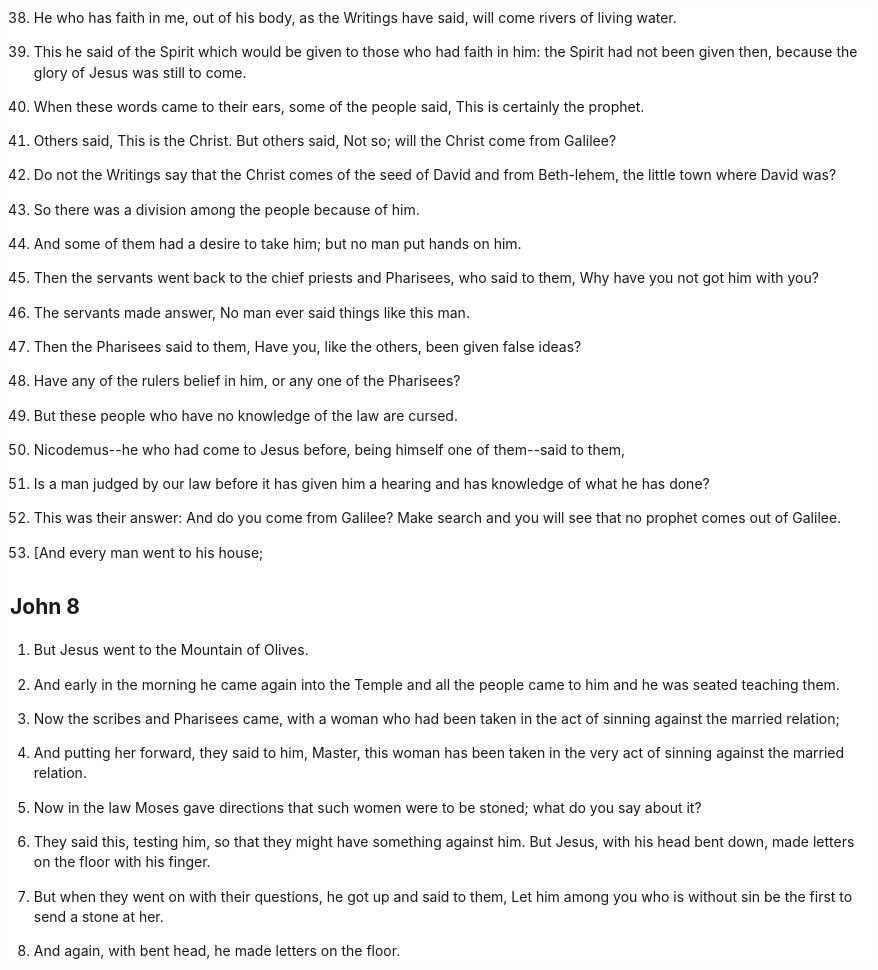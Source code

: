 38. He who has faith in me, out of his body, as the Writings have said, will come rivers of living water.

39. This he said of the Spirit which would be given to those who had faith in him: the Spirit had not been given then, because the glory of Jesus was still to come.

40. When these words came to their ears, some of the people said, This is certainly the prophet.

41. Others said, This is the Christ. But others said, Not so; will the Christ come from Galilee?

42. Do not the Writings say that the Christ comes of the seed of David and from Beth-lehem, the little town where David was?

43. So there was a division among the people because of him.

44. And some of them had a desire to take him; but no man put hands on him.

45. Then the servants went back to the chief priests and Pharisees, who said to them, Why have you not got him with you?

46. The servants made answer, No man ever said things like this man.

47. Then the Pharisees said to them, Have you, like the others, been given false ideas?

48. Have any of the rulers belief in him, or any one of the Pharisees?

49. But these people who have no knowledge of the law are cursed.

50. Nicodemus--he who had come to Jesus before, being himself one of them--said to them,

51. Is a man judged by our law before it has given him a hearing and has knowledge of what he has done?

52. This was their answer: And do you come from Galilee? Make search and you will see that no prophet comes out of Galilee.

53. [And every man went to his house;

## John 8

1. But Jesus went to the Mountain of Olives.

2. And early in the morning he came again into the Temple and all the people came to him and he was seated teaching them.

3. Now the scribes and Pharisees came, with a woman who had been taken in the act of sinning against the married relation;

4. And putting her forward, they said to him, Master, this woman has been taken in the very act of sinning against the married relation.

5. Now in the law Moses gave directions that such women were to be stoned; what do you say about it?

6. They said this, testing him, so that they might have something against him. But Jesus, with his head bent down, made letters on the floor with his finger.

7. But when they went on with their questions, he got up and said to them, Let him among you who is without sin be the first to send a stone at her.

8. And again, with bent head, he made letters on the floor.
